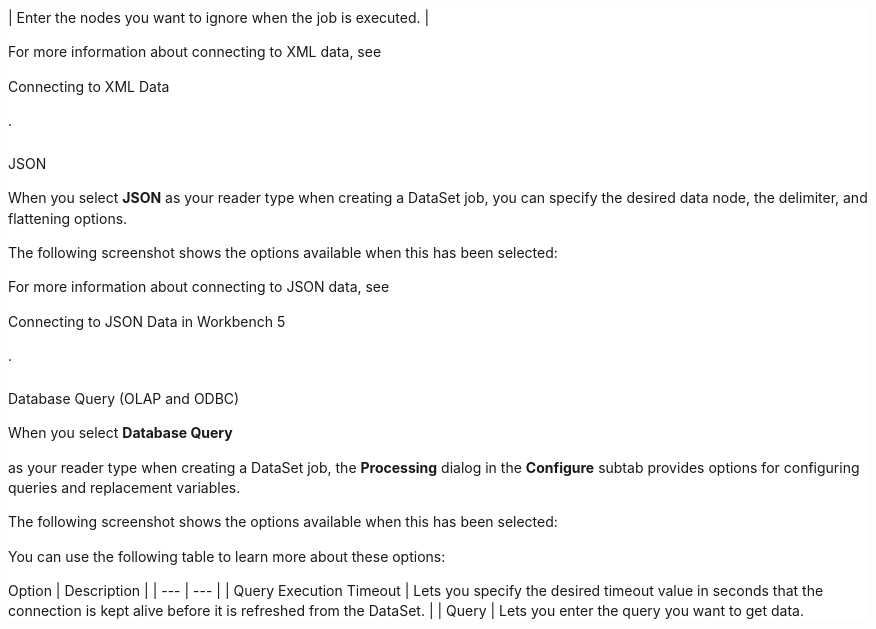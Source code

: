   |
 Enter the nodes you want to ignore when the job is executed.
  |

For more information about connecting to XML data, see

Connecting to XML Data

.

###
 JSON

When you select
 **JSON**
 as your reader type when creating a DataSet job, you can specify the desired data node, the delimiter, and flattening options.


 The following screenshot shows the options available when this has been selected:

For more information about connecting to JSON data, see

Connecting to JSON Data in Workbench 5

.

###
 Database Query (OLAP and ODBC)

When you select
 **Database Query**

as your reader type when creating a DataSet job, the
 **Processing**
 dialog in the
 **Configure**
 subtab provides options for configuring queries and replacement variables.


 The following screenshot shows the options available when this has been selected:

You can use the following table to learn more about these options:


 Option
  |
 Description
  |
| --- | --- |
|
 Query Execution Timeout
  |
 Lets you specify the desired timeout value in seconds that the connection is kept alive before it is refreshed from the DataSet.
  |
|
 Query
  |
 Lets you enter the query you want to get data.
